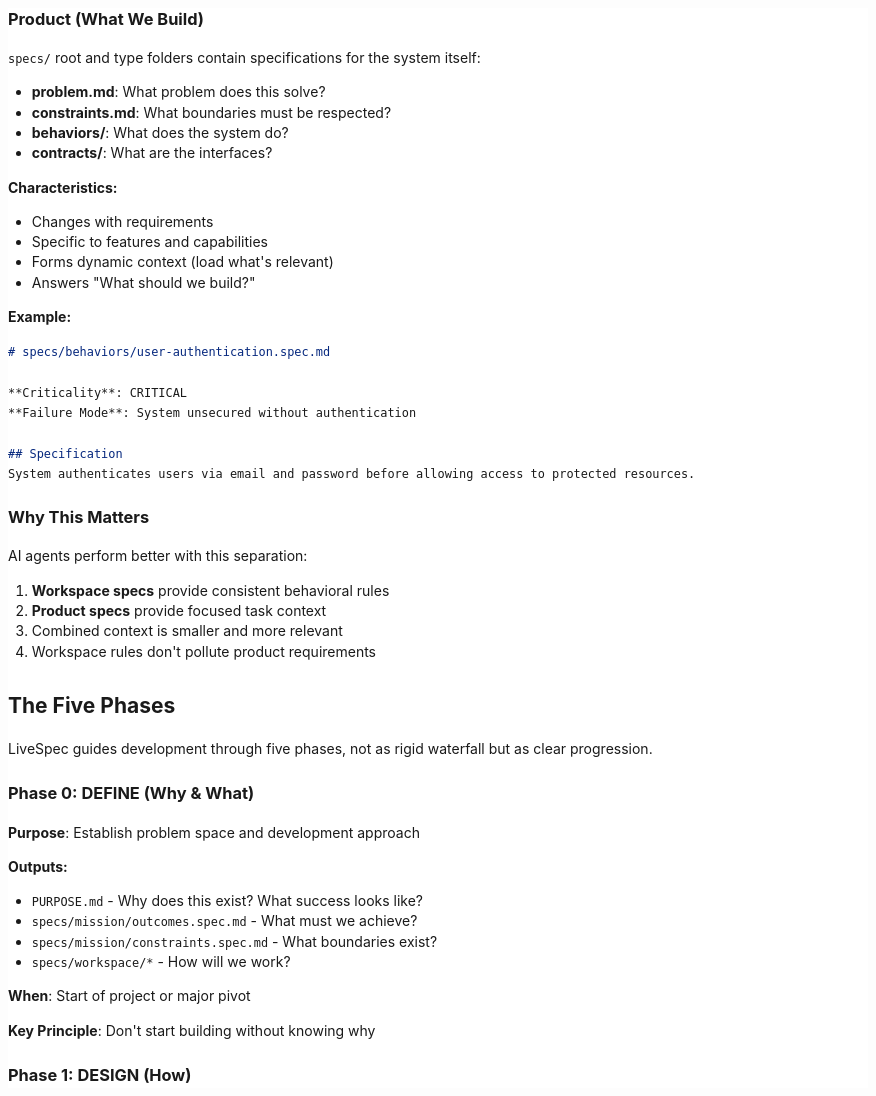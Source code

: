 ### Product (What We Build)

`specs/` root and type folders contain specifications for the system itself:

- **problem.md**: What problem does this solve?
- **constraints.md**: What boundaries must be respected?
- **behaviors/**: What does the system do?
- **contracts/**: What are the interfaces?

**Characteristics:**
- Changes with requirements
- Specific to features and capabilities
- Forms dynamic context (load what's relevant)
- Answers "What should we build?"

**Example:**
```markdown
# specs/behaviors/user-authentication.spec.md

**Criticality**: CRITICAL
**Failure Mode**: System unsecured without authentication

## Specification
System authenticates users via email and password before allowing access to protected resources.
```

### Why This Matters

AI agents perform better with this separation:

1. **Workspace specs** provide consistent behavioral rules
2. **Product specs** provide focused task context
3. Combined context is smaller and more relevant
4. Workspace rules don't pollute product requirements

## The Five Phases

LiveSpec guides development through five phases, not as rigid waterfall but as clear progression.

### Phase 0: DEFINE (Why & What)

**Purpose**: Establish problem space and development approach

**Outputs:**
- `PURPOSE.md` - Why does this exist? What success looks like?
- `specs/mission/outcomes.spec.md` - What must we achieve?
- `specs/mission/constraints.spec.md` - What boundaries exist?
- `specs/workspace/*` - How will we work?

**When**: Start of project or major pivot

**Key Principle**: Don't start building without knowing why

### Phase 1: DESIGN (How)
